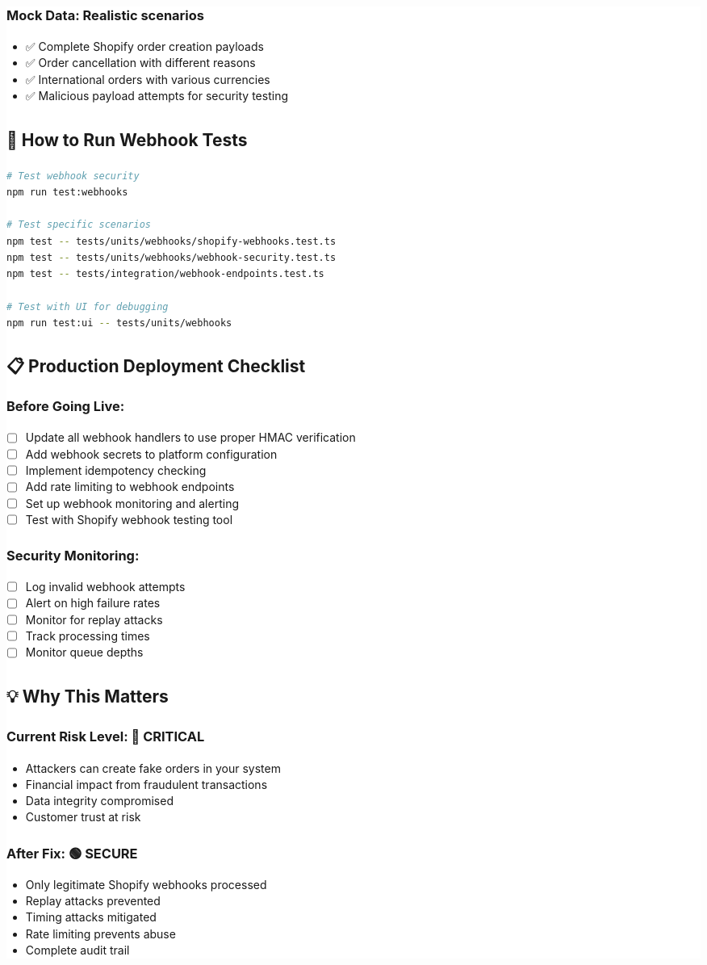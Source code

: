 ### **Mock Data: Realistic scenarios**
- ✅ Complete Shopify order creation payloads
- ✅ Order cancellation with different reasons
- ✅ International orders with various currencies
- ✅ Malicious payload attempts for security testing

## 🚀 **How to Run Webhook Tests**

```bash
# Test webhook security
npm run test:webhooks

# Test specific scenarios
npm test -- tests/units/webhooks/shopify-webhooks.test.ts
npm test -- tests/units/webhooks/webhook-security.test.ts
npm test -- tests/integration/webhook-endpoints.test.ts

# Test with UI for debugging
npm run test:ui -- tests/units/webhooks
```

## 📋 **Production Deployment Checklist**

### **Before Going Live:**
- [ ] Update all webhook handlers to use proper HMAC verification
- [ ] Add webhook secrets to platform configuration
- [ ] Implement idempotency checking
- [ ] Add rate limiting to webhook endpoints
- [ ] Set up webhook monitoring and alerting
- [ ] Test with Shopify webhook testing tool

### **Security Monitoring:**
- [ ] Log invalid webhook attempts
- [ ] Alert on high failure rates
- [ ] Monitor for replay attacks
- [ ] Track processing times
- [ ] Monitor queue depths

## 💡 **Why This Matters**

### **Current Risk Level: 🔴 CRITICAL**
- Attackers can create fake orders in your system
- Financial impact from fraudulent transactions
- Data integrity compromised
- Customer trust at risk

### **After Fix: 🟢 SECURE**
- Only legitimate Shopify webhooks processed
- Replay attacks prevented
- Timing attacks mitigated
- Rate limiting prevents abuse
- Complete audit trail
